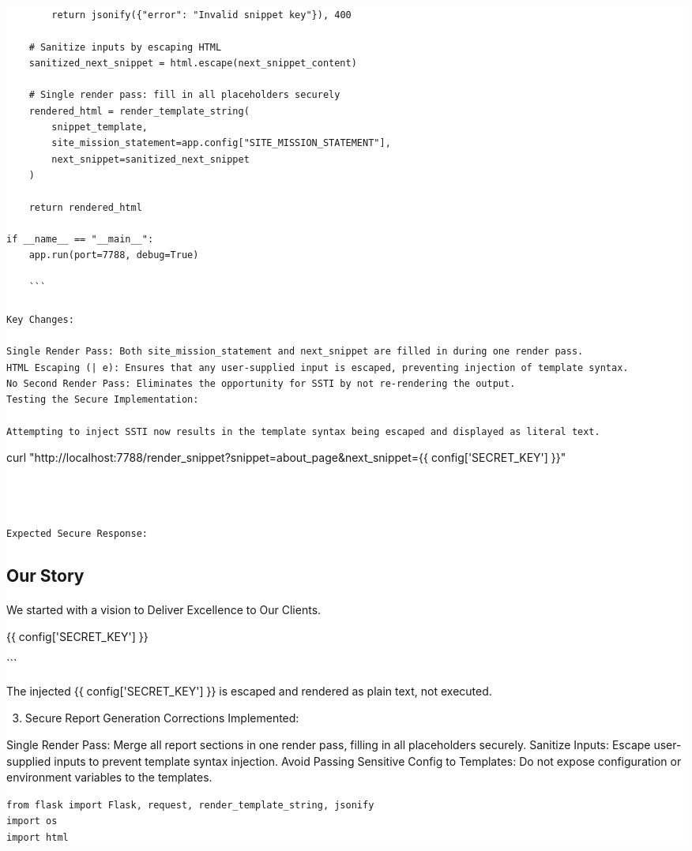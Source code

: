 ```
        return jsonify({"error": "Invalid snippet key"}), 400

    # Sanitize inputs by escaping HTML
    sanitized_next_snippet = html.escape(next_snippet_content)

    # Single render pass: fill in all placeholders securely
    rendered_html = render_template_string(
        snippet_template,
        site_mission_statement=app.config["SITE_MISSION_STATEMENT"],
        next_snippet=sanitized_next_snippet
    )

    return rendered_html

if __name__ == "__main__":
    app.run(port=7788, debug=True)

    ```
    
Key Changes:

Single Render Pass: Both site_mission_statement and next_snippet are filled in during one render pass.
HTML Escaping (| e): Ensures that any user-supplied input is escaped, preventing injection of template syntax.
No Second Render Pass: Eliminates the opportunity for SSTI by not re-rendering the output.
Testing the Secure Implementation:

Attempting to inject SSTI now results in the template syntax being escaped and displayed as literal text.

```
curl "http://localhost:7788/render_snippet?snippet=about_page&next_snippet={{ config['SECRET_KEY'] }}"
```



Expected Secure Response:

```
<h2>Our Story</h2>
<p>We started with a vision to Deliver Excellence to Our Clients.</p>
<p>{{ config['SECRET_KEY'] }}</p>
```


The injected {{ config['SECRET_KEY'] }} is escaped and rendered as plain text, not executed.

3. Secure Report Generation
Corrections Implemented:

Single Render Pass: Merge all report sections in one render pass, filling in all placeholders securely.
Sanitize Inputs: Escape user-supplied inputs to prevent template syntax injection.
Avoid Passing Sensitive Config to Templates: Do not expose configuration or environment variables to the templates.


```
from flask import Flask, request, render_template_string, jsonify
import os
import html
